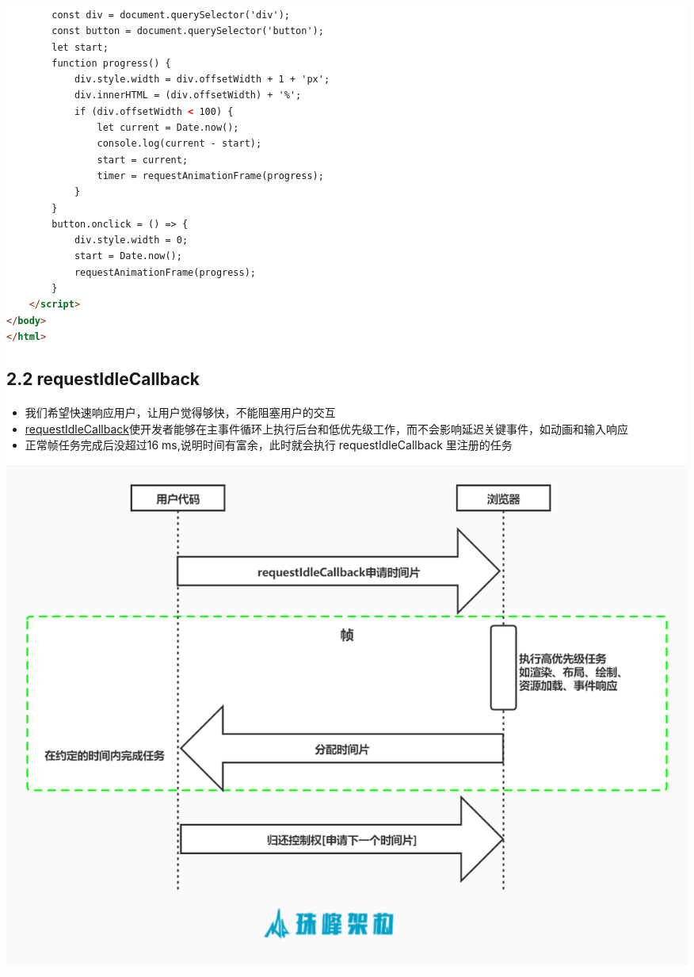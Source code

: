 ```html
        const div = document.querySelector('div');
        const button = document.querySelector('button');
        let start;
        function progress() {
            div.style.width = div.offsetWidth + 1 + 'px';
            div.innerHTML = (div.offsetWidth) + '%';
            if (div.offsetWidth < 100) {
                let current = Date.now();
                console.log(current - start);
                start = current;
                timer = requestAnimationFrame(progress);
            }
        }
        button.onclick = () => {
            div.style.width = 0;
            start = Date.now();
            requestAnimationFrame(progress);
        }
    </script>
</body>
</html>
```
## 2.2 requestIdleCallback
- 我们希望快速响应用户，让用户觉得够快，不能阻塞用户的交互
- [requestIdleCallback](https://developer.mozilla.org/zh-CN/docs/Web/API/Window/requestIdleCallback)使开发者能够在主事件循环上执行后台和低优先级工作，而不会影响延迟关键事件，如动画和输入响应
- 正常帧任务完成后没超过16 ms,说明时间有富余，此时就会执行 requestIdleCallback 里注册的任务

![](/public/images/cooperativescheduling2.png)
